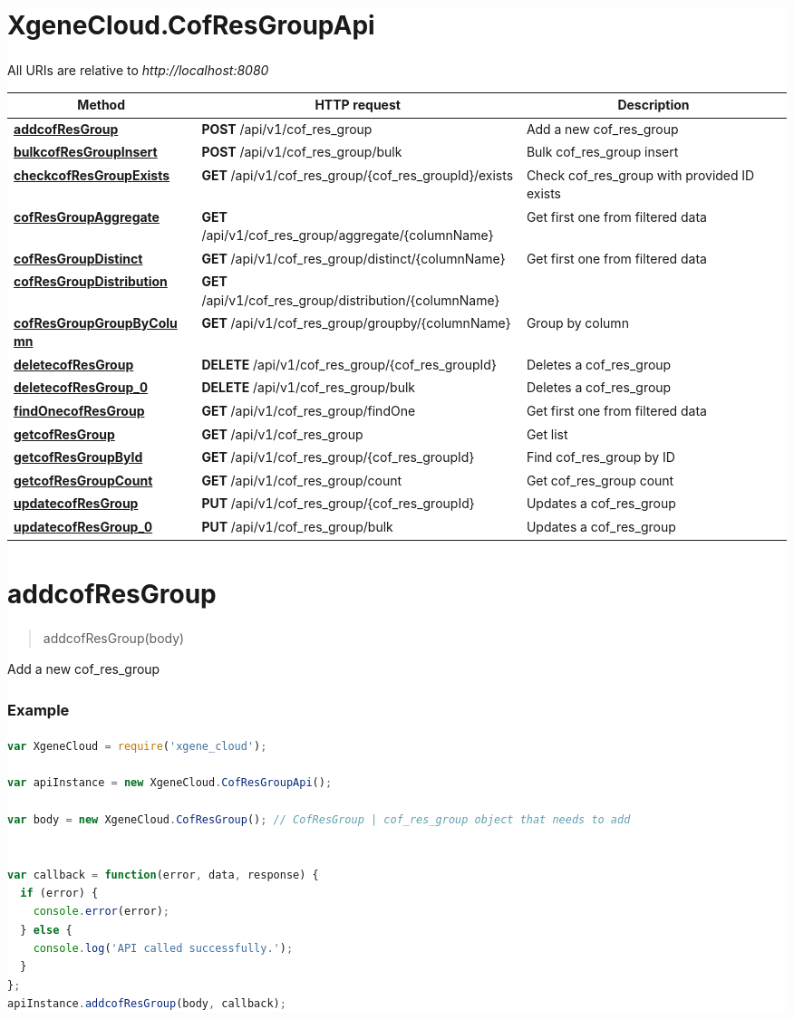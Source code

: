 # XgeneCloud.CofResGroupApi

All URIs are relative to *http://localhost:8080*

Method | HTTP request | Description
------------- | ------------- | -------------
[**addcofResGroup**](CofResGroupApi.md#addcofResGroup) | **POST** /api/v1/cof_res_group | Add a new cof_res_group
[**bulkcofResGroupInsert**](CofResGroupApi.md#bulkcofResGroupInsert) | **POST** /api/v1/cof_res_group/bulk | Bulk cof_res_group insert
[**checkcofResGroupExists**](CofResGroupApi.md#checkcofResGroupExists) | **GET** /api/v1/cof_res_group/{cof_res_groupId}/exists | Check cof_res_group with provided ID exists
[**cofResGroupAggregate**](CofResGroupApi.md#cofResGroupAggregate) | **GET** /api/v1/cof_res_group/aggregate/{columnName} | Get first one from filtered data
[**cofResGroupDistinct**](CofResGroupApi.md#cofResGroupDistinct) | **GET** /api/v1/cof_res_group/distinct/{columnName} | Get first one from filtered data
[**cofResGroupDistribution**](CofResGroupApi.md#cofResGroupDistribution) | **GET** /api/v1/cof_res_group/distribution/{columnName} | 
[**cofResGroupGroupByColumn**](CofResGroupApi.md#cofResGroupGroupByColumn) | **GET** /api/v1/cof_res_group/groupby/{columnName} | Group by column
[**deletecofResGroup**](CofResGroupApi.md#deletecofResGroup) | **DELETE** /api/v1/cof_res_group/{cof_res_groupId} | Deletes a cof_res_group
[**deletecofResGroup_0**](CofResGroupApi.md#deletecofResGroup_0) | **DELETE** /api/v1/cof_res_group/bulk | Deletes a cof_res_group
[**findOnecofResGroup**](CofResGroupApi.md#findOnecofResGroup) | **GET** /api/v1/cof_res_group/findOne | Get first one from filtered data
[**getcofResGroup**](CofResGroupApi.md#getcofResGroup) | **GET** /api/v1/cof_res_group | Get list
[**getcofResGroupById**](CofResGroupApi.md#getcofResGroupById) | **GET** /api/v1/cof_res_group/{cof_res_groupId} | Find cof_res_group by ID
[**getcofResGroupCount**](CofResGroupApi.md#getcofResGroupCount) | **GET** /api/v1/cof_res_group/count | Get cof_res_group count
[**updatecofResGroup**](CofResGroupApi.md#updatecofResGroup) | **PUT** /api/v1/cof_res_group/{cof_res_groupId} | Updates a cof_res_group
[**updatecofResGroup_0**](CofResGroupApi.md#updatecofResGroup_0) | **PUT** /api/v1/cof_res_group/bulk | Updates a cof_res_group


<a name="addcofResGroup"></a>
# **addcofResGroup**
> addcofResGroup(body)

Add a new cof_res_group



### Example
```javascript
var XgeneCloud = require('xgene_cloud');

var apiInstance = new XgeneCloud.CofResGroupApi();

var body = new XgeneCloud.CofResGroup(); // CofResGroup | cof_res_group object that needs to add


var callback = function(error, data, response) {
  if (error) {
    console.error(error);
  } else {
    console.log('API called successfully.');
  }
};
apiInstance.addcofResGroup(body, callback);
```
